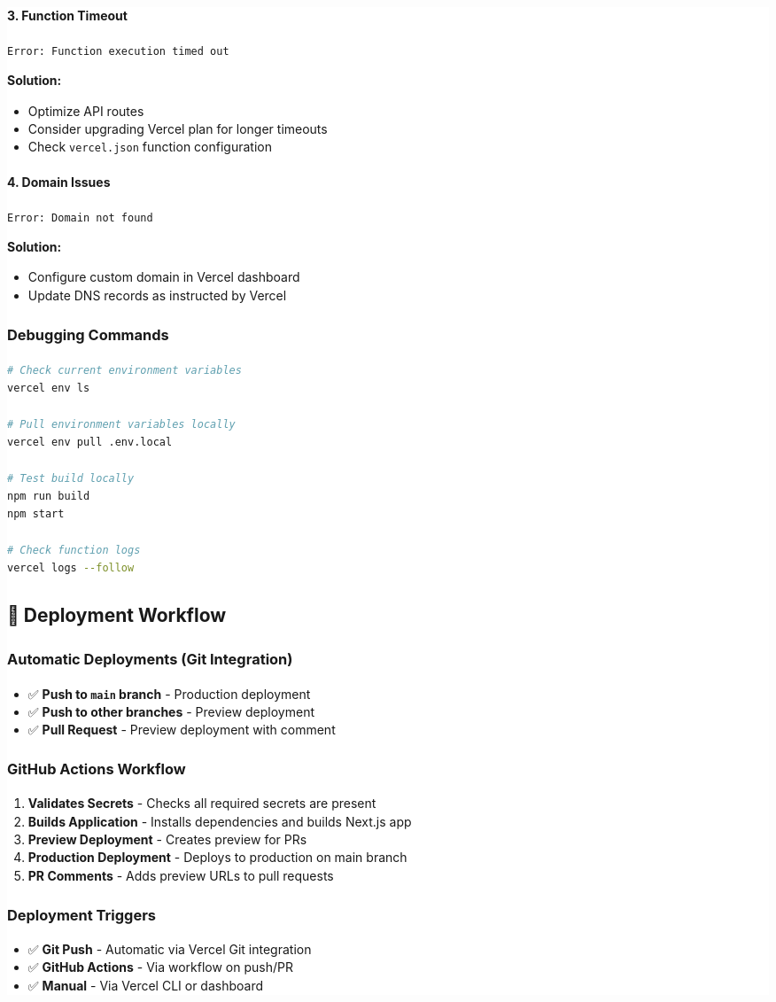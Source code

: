 #### 3. **Function Timeout**
```
Error: Function execution timed out
```
**Solution:**
- Optimize API routes
- Consider upgrading Vercel plan for longer timeouts
- Check `vercel.json` function configuration

#### 4. **Domain Issues**
```
Error: Domain not found
```
**Solution:**
- Configure custom domain in Vercel dashboard
- Update DNS records as instructed by Vercel

### Debugging Commands

```bash
# Check current environment variables
vercel env ls

# Pull environment variables locally
vercel env pull .env.local

# Test build locally
npm run build
npm start

# Check function logs
vercel logs --follow
```

## 🔄 Deployment Workflow

### Automatic Deployments (Git Integration)
- ✅ **Push to `main` branch** - Production deployment
- ✅ **Push to other branches** - Preview deployment
- ✅ **Pull Request** - Preview deployment with comment

### GitHub Actions Workflow
1. **Validates Secrets** - Checks all required secrets are present
2. **Builds Application** - Installs dependencies and builds Next.js app
3. **Preview Deployment** - Creates preview for PRs
4. **Production Deployment** - Deploys to production on main branch
5. **PR Comments** - Adds preview URLs to pull requests

### Deployment Triggers
- ✅ **Git Push** - Automatic via Vercel Git integration
- ✅ **GitHub Actions** - Via workflow on push/PR
- ✅ **Manual** - Via Vercel CLI or dashboard
